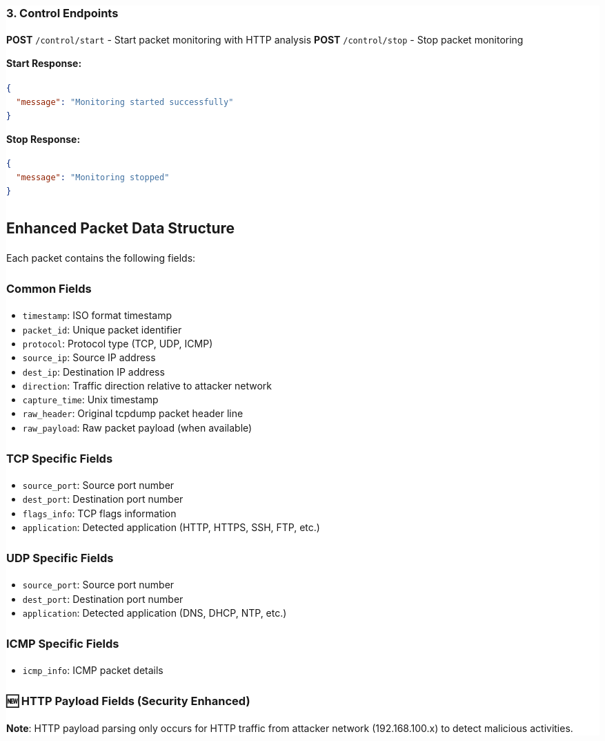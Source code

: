 ### 3. Control Endpoints
**POST** `/control/start` - Start packet monitoring with HTTP analysis
**POST** `/control/stop` - Stop packet monitoring

**Start Response:**
```json
{
  "message": "Monitoring started successfully"
}
```

**Stop Response:**
```json
{
  "message": "Monitoring stopped"
}
```

## Enhanced Packet Data Structure

Each packet contains the following fields:

### Common Fields
- `timestamp`: ISO format timestamp
- `packet_id`: Unique packet identifier
- `protocol`: Protocol type (TCP, UDP, ICMP)
- `source_ip`: Source IP address
- `dest_ip`: Destination IP address
- `direction`: Traffic direction relative to attacker network
- `capture_time`: Unix timestamp
- `raw_header`: Original tcpdump packet header line
- `raw_payload`: Raw packet payload (when available)

### TCP Specific Fields
- `source_port`: Source port number
- `dest_port`: Destination port number
- `flags_info`: TCP flags information
- `application`: Detected application (HTTP, HTTPS, SSH, FTP, etc.)

### UDP Specific Fields
- `source_port`: Source port number
- `dest_port`: Destination port number
- `application`: Detected application (DNS, DHCP, NTP, etc.)

### ICMP Specific Fields
- `icmp_info`: ICMP packet details

### 🆕 HTTP Payload Fields (Security Enhanced)
**Note**: HTTP payload parsing only occurs for HTTP traffic from attacker network (192.168.100.x) to detect malicious activities.
